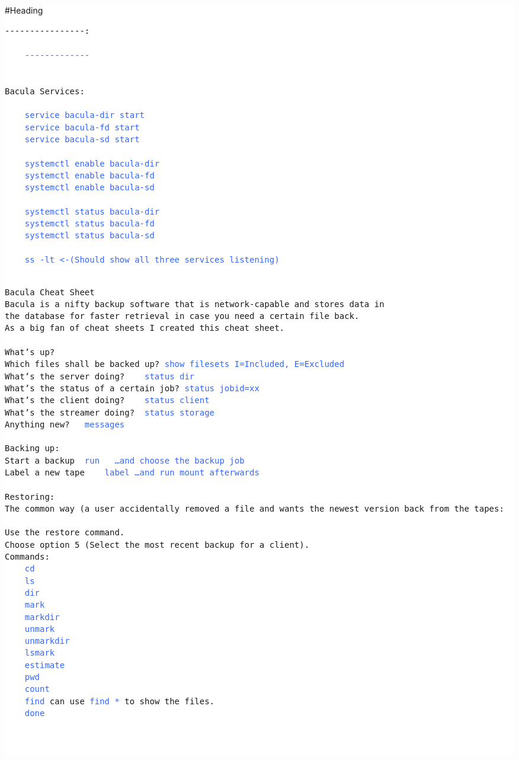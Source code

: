 #Heading
<pre>
----------------:
	<span style="color: #3366ff;">
	-------------
	</span>

Bacula Services:
<span style="color: #3366ff;">
	service bacula-dir start
	service bacula-fd start
	service bacula-sd start

	systemctl enable bacula-dir
	systemctl enable bacula-fd
	systemctl enable bacula-sd

	systemctl status bacula-dir
	systemctl status bacula-fd
	systemctl status bacula-sd

	ss -lt <-(Should show all three services listening)
</span>
</pre>
<pre>
Bacula Cheat Sheet
Bacula is a nifty backup software that is network-capable and stores data in <br />the database for faster retrieval in case you need a certain file back. <br />As a big fan of cheat sheets I created this cheat sheet.

What’s up?
Which files shall be backed up?	<span style="color: #3366ff;">show filesets	I=Included, E=Excluded</span>
What’s the server doing?	<span style="color: #3366ff;">status dir</span>
What’s the status of a certain job?	<span style="color: #3366ff;">status jobid=xx</span>
What’s the client doing?	<span style="color: #3366ff;">status client</span>
What’s the streamer doing?	<span style="color: #3366ff;">status storage</span>
Anything new?	<span style="color: #3366ff;">messages</span>

Backing up:
Start a backup	<span style="color: #3366ff;">run	…and choose the backup job</span>
Label a new tape	<span style="color: #3366ff;">label	…and run mount afterwards</span>

Restoring:
The common way (a user accidentally removed a file and wants the newest version back from the tapes:

Use the restore command.
Choose option 5 (Select the most recent backup for a client).
Commands:
	<span style="color: #3366ff;">cd</span>
	<span style="color: #3366ff;">ls</span>
	<span style="color: #3366ff;">dir</span>
	<span style="color: #3366ff;">mark</span>
	<span style="color: #3366ff;">markdir</span>
	<span style="color: #3366ff;">unmark</span>
	<span style="color: #3366ff;">unmarkdir</span>
	<span style="color: #3366ff;">lsmark</span>
	<span style="color: #3366ff;">estimate</span>
	<span style="color: #3366ff;">pwd</span>
	<span style="color: #3366ff;">count</span>
	<span style="color: #3366ff;">find</span> can use <span style="color: #3366ff;">find *</span> to show the files.
	<span style="color: #3366ff;">done</span>

